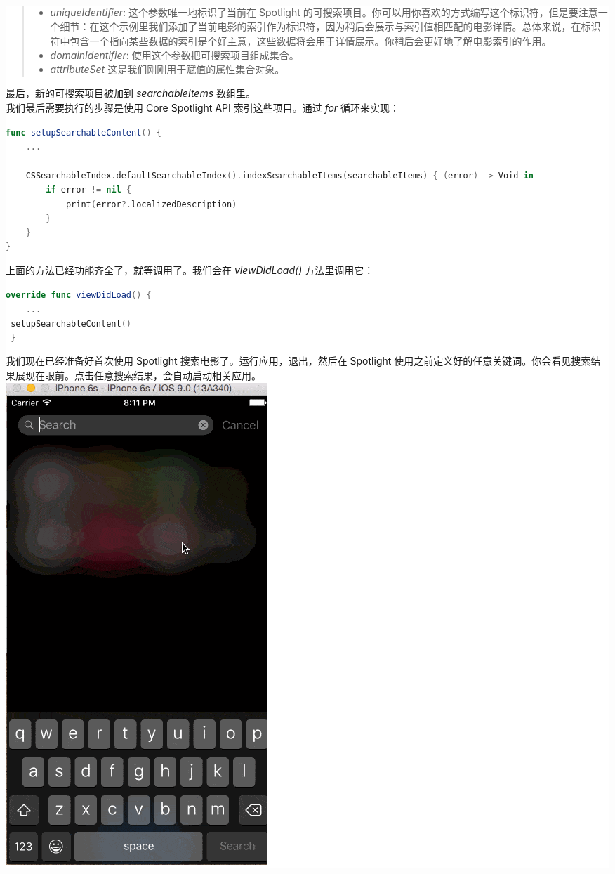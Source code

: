 >* *uniqueIdentifier*: 这个参数唯一地标识了当前在 Spotlight 的可搜索项目。你可以用你喜欢的方式编写这个标识符，但是要注意一个细节：在这个示例里我们添加了当前电影的索引作为标识符，因为稍后会展示与索引值相匹配的电影详情。总体来说，在标识符中包含一个指向某些数据的索引是个好主意，这些数据将会用于详情展示。你稍后会更好地了解电影索引的作用。  
>* *domainIdentifier*: 使用这个参数把可搜索项目组成集合。  
>* *attributeSet* 这是我们刚刚用于赋值的属性集合对象。  

最后，新的可搜索项目被加到 *searchableItems* 数组里。  
我们最后需要执行的步骤是使用 Core Spotlight API 索引这些项目。通过 *for* 循环来实现：  
```swift  
func setupSearchableContent() {  
    ...  

    CSSearchableIndex.defaultSearchableIndex().indexSearchableItems(searchableItems) { (error) -> Void in  
        if error != nil {  
            print(error?.localizedDescription)  
        }  
    }  
}  
```  
上面的方法已经功能齐全了，就等调用了。我们会在 *viewDidLoad()* 方法里调用它：  
```swift  
override func viewDidLoad() {  
    ...  
 setupSearchableContent()  
 }  
```  
我们现在已经准备好首次使用 Spotlight 搜索电影了。运行应用，退出，然后在 Spotlight 使用之前定义好的任意关键词。你会看见搜索结果展现在眼前。点击任意搜索结果，会自动启动相关应用。  
[![](/assets/postAssets/2016/t46_5_first_search-compressor.webp)](/assets/postAssets/2016/t46_5_first_search-compressor.webp)  
